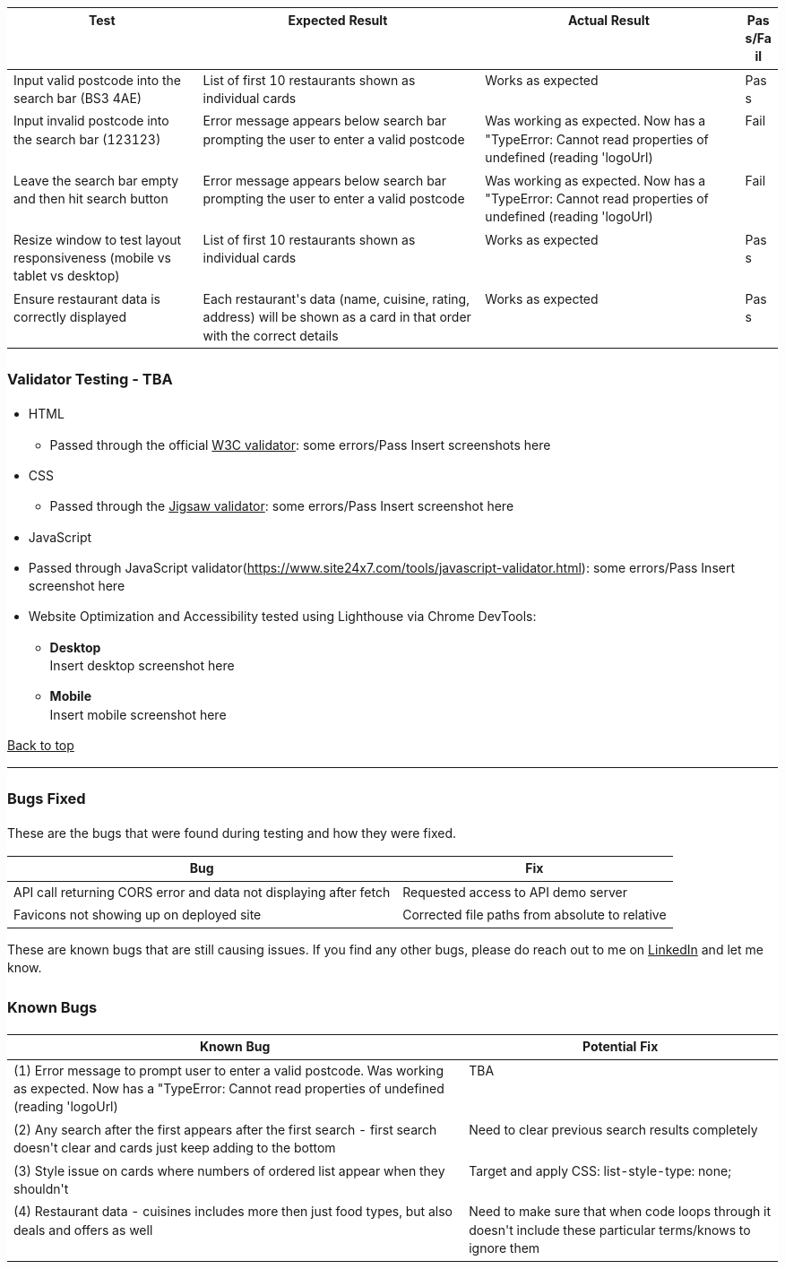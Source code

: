 
| Test | Expected Result | Actual Result	| Pass/Fail |
| ------ | ------------------- |----------------- |------------ |
|  Input valid postcode into the search bar (BS3 4AE) |  List of first 10 restaurants shown as individual cards |  Works as expected  |  Pass  |
|  Input invalid postcode into the search bar (123123) |  Error message appears below search bar prompting the user to enter a valid postcode  |  Was working as expected. Now has a "TypeError: Cannot read properties of undefined (reading 'logoUrl)    |  Fail  |
|  Leave the search bar empty and then hit search button  |  Error message appears below search bar prompting the user to enter a valid postcode  |  Was working as expected. Now has a "TypeError: Cannot read properties of undefined (reading 'logoUrl)  |  Fail  |
|  Resize window to test layout responsiveness (mobile vs tablet vs desktop) |  List of first 10 restaurants shown as individual cards |  Works as expected  |  Pass  |
|  Ensure restaurant data is correctly displayed  |  Each restaurant's data (name, cuisine, rating, address) will be shown as a card in that order with the correct details | Works as expected  |  Pass  |



### Validator Testing - TBA

- HTML
  - Passed through the official [W3C validator](https://validator.w3.org/): some errors/Pass
Insert screenshots here 


- CSS
  - Passed through the [Jigsaw validator](https://jigsaw.w3.org/css-validator/): some errors/Pass
Insert screenshot here 


- JavaScript
- Passed through JavaScript validator(https://www.site24x7.com/tools/javascript-validator.html): some errors/Pass
Insert screenshot here 


- Website Optimization and Accessibility tested using Lighthouse via Chrome DevTools:
  - __Desktop__  
Insert desktop screenshot here
  
  - __Mobile__  
Insert mobile screenshot here

[Back to top](#)

***

### Bugs Fixed

These are the bugs that were found during testing and how they were fixed.

| Bug | Fix |
|-----|-----|
| API call returning CORS error and data not displaying after fetch | Requested access to API demo server |
| Favicons not showing up on deployed site | Corrected file paths from absolute to relative |

These are known bugs that are still causing issues. If you find any other bugs, please do reach out to me on [LinkedIn](https://www.linkedin.com/in/chughes13/) and let me know.
### Known Bugs
| Known Bug | Potential Fix |
|-----|-----|
| (1) Error message to prompt user to enter a valid postcode. Was working as expected. Now has a "TypeError: Cannot read properties of undefined (reading 'logoUrl)    |  TBA  |
| (2) Any search after the first appears after the first search - first search doesn't clear and cards just keep adding to the bottom    |  Need to clear previous search results completely  |
| (3) Style issue on cards where numbers of ordered list appear when they shouldn't |Target and apply CSS: list-style-type: none;|
| (4) Restaurant data - cuisines includes more then just food types, but also deals and offers as well | Need to make sure that when code loops through it doesn't include these particular terms/knows to ignore them |
